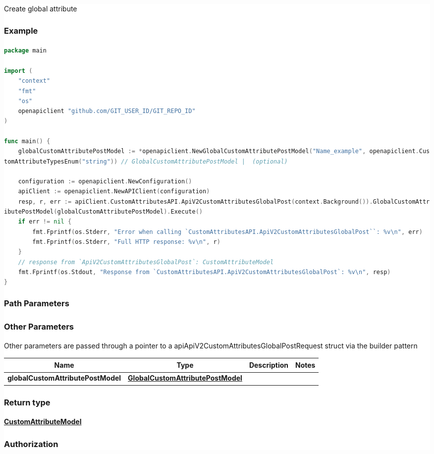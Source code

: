 Create global attribute

### Example

```go
package main

import (
	"context"
	"fmt"
	"os"
	openapiclient "github.com/GIT_USER_ID/GIT_REPO_ID"
)

func main() {
	globalCustomAttributePostModel := *openapiclient.NewGlobalCustomAttributePostModel("Name_example", openapiclient.CustomAttributeTypesEnum("string")) // GlobalCustomAttributePostModel |  (optional)

	configuration := openapiclient.NewConfiguration()
	apiClient := openapiclient.NewAPIClient(configuration)
	resp, r, err := apiClient.CustomAttributesAPI.ApiV2CustomAttributesGlobalPost(context.Background()).GlobalCustomAttributePostModel(globalCustomAttributePostModel).Execute()
	if err != nil {
		fmt.Fprintf(os.Stderr, "Error when calling `CustomAttributesAPI.ApiV2CustomAttributesGlobalPost``: %v\n", err)
		fmt.Fprintf(os.Stderr, "Full HTTP response: %v\n", r)
	}
	// response from `ApiV2CustomAttributesGlobalPost`: CustomAttributeModel
	fmt.Fprintf(os.Stdout, "Response from `CustomAttributesAPI.ApiV2CustomAttributesGlobalPost`: %v\n", resp)
}
```

### Path Parameters



### Other Parameters

Other parameters are passed through a pointer to a apiApiV2CustomAttributesGlobalPostRequest struct via the builder pattern


Name | Type | Description  | Notes
------------- | ------------- | ------------- | -------------
 **globalCustomAttributePostModel** | [**GlobalCustomAttributePostModel**](GlobalCustomAttributePostModel.md) |  | 

### Return type

[**CustomAttributeModel**](CustomAttributeModel.md)

### Authorization
